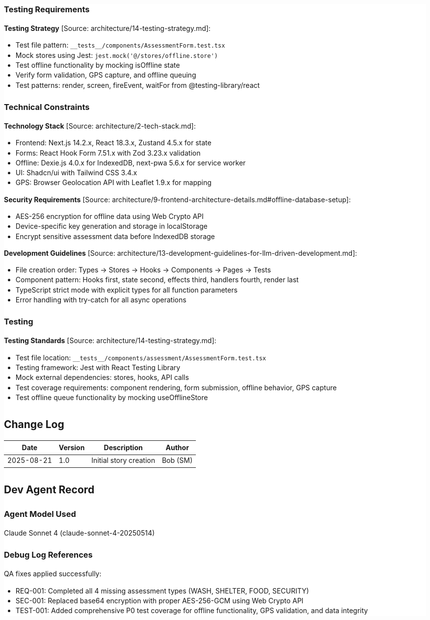 ### Testing Requirements
**Testing Strategy** [Source: architecture/14-testing-strategy.md]:
- Test file pattern: `__tests__/components/AssessmentForm.test.tsx`
- Mock stores using Jest: `jest.mock('@/stores/offline.store')`
- Test offline functionality by mocking isOffline state
- Verify form validation, GPS capture, and offline queuing
- Test patterns: render, screen, fireEvent, waitFor from @testing-library/react

### Technical Constraints
**Technology Stack** [Source: architecture/2-tech-stack.md]:
- Frontend: Next.js 14.2.x, React 18.3.x, Zustand 4.5.x for state
- Forms: React Hook Form 7.51.x with Zod 3.23.x validation
- Offline: Dexie.js 4.0.x for IndexedDB, next-pwa 5.6.x for service worker
- UI: Shadcn/ui with Tailwind CSS 3.4.x
- GPS: Browser Geolocation API with Leaflet 1.9.x for mapping

**Security Requirements** [Source: architecture/9-frontend-architecture-details.md#offline-database-setup]:
- AES-256 encryption for offline data using Web Crypto API
- Device-specific key generation and storage in localStorage
- Encrypt sensitive assessment data before IndexedDB storage

**Development Guidelines** [Source: architecture/13-development-guidelines-for-llm-driven-development.md]:
- File creation order: Types → Stores → Hooks → Components → Pages → Tests
- Component pattern: Hooks first, state second, effects third, handlers fourth, render last
- TypeScript strict mode with explicit types for all function parameters
- Error handling with try-catch for all async operations

### Testing
**Testing Standards** [Source: architecture/14-testing-strategy.md]:
- Test file location: `__tests__/components/assessment/AssessmentForm.test.tsx`
- Testing framework: Jest with React Testing Library
- Mock external dependencies: stores, hooks, API calls
- Test coverage requirements: component rendering, form submission, offline behavior, GPS capture
- Test offline queue functionality by mocking useOfflineStore

## Change Log
| Date | Version | Description | Author |
|------|---------|-------------|---------|
| 2025-08-21 | 1.0 | Initial story creation | Bob (SM) |

## Dev Agent Record

### Agent Model Used
Claude Sonnet 4 (claude-sonnet-4-20250514)

### Debug Log References
QA fixes applied successfully:
- REQ-001: Completed all 4 missing assessment types (WASH, SHELTER, FOOD, SECURITY) 
- SEC-001: Replaced base64 encryption with proper AES-256-GCM using Web Crypto API
- TEST-001: Added comprehensive P0 test coverage for offline functionality, GPS validation, and data integrity
